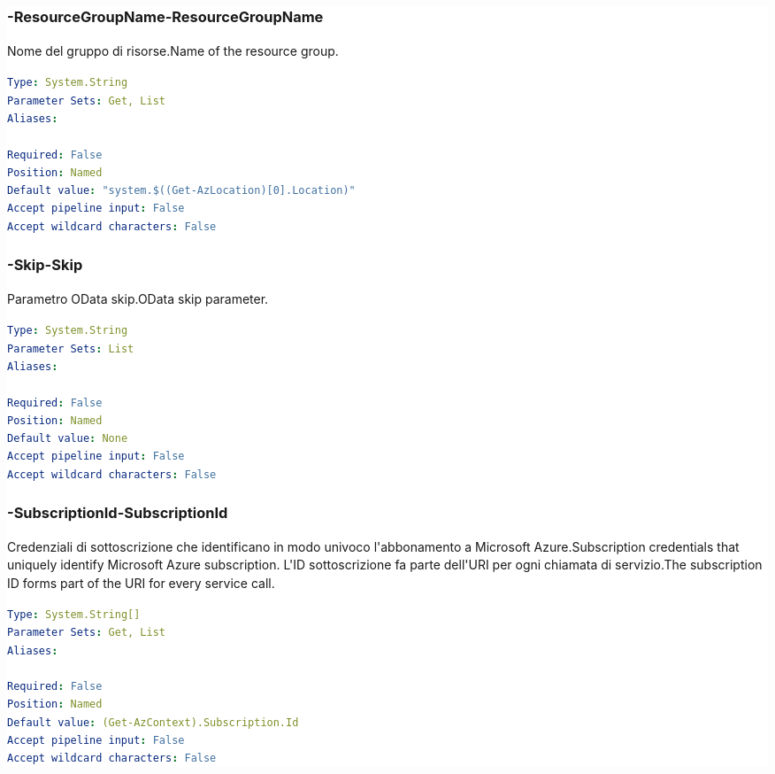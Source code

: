 ### <span data-ttu-id="1ff70-124">-ResourceGroupName</span><span class="sxs-lookup"><span data-stu-id="1ff70-124">-ResourceGroupName</span></span>
<span data-ttu-id="1ff70-125">Nome del gruppo di risorse.</span><span class="sxs-lookup"><span data-stu-id="1ff70-125">Name of the resource group.</span></span>

```yaml
Type: System.String
Parameter Sets: Get, List
Aliases:

Required: False
Position: Named
Default value: "system.$((Get-AzLocation)[0].Location)"
Accept pipeline input: False
Accept wildcard characters: False

```

### <span data-ttu-id="1ff70-126">-Skip</span><span class="sxs-lookup"><span data-stu-id="1ff70-126">-Skip</span></span>
<span data-ttu-id="1ff70-127">Parametro OData skip.</span><span class="sxs-lookup"><span data-stu-id="1ff70-127">OData skip parameter.</span></span>

```yaml
Type: System.String
Parameter Sets: List
Aliases:

Required: False
Position: Named
Default value: None
Accept pipeline input: False
Accept wildcard characters: False

```

### <span data-ttu-id="1ff70-128">-SubscriptionId</span><span class="sxs-lookup"><span data-stu-id="1ff70-128">-SubscriptionId</span></span>
<span data-ttu-id="1ff70-129">Credenziali di sottoscrizione che identificano in modo univoco l'abbonamento a Microsoft Azure.</span><span class="sxs-lookup"><span data-stu-id="1ff70-129">Subscription credentials that uniquely identify Microsoft Azure subscription.</span></span>
<span data-ttu-id="1ff70-130">L'ID sottoscrizione fa parte dell'URI per ogni chiamata di servizio.</span><span class="sxs-lookup"><span data-stu-id="1ff70-130">The subscription ID forms part of the URI for every service call.</span></span>

```yaml
Type: System.String[]
Parameter Sets: Get, List
Aliases:

Required: False
Position: Named
Default value: (Get-AzContext).Subscription.Id
Accept pipeline input: False
Accept wildcard characters: False

```
